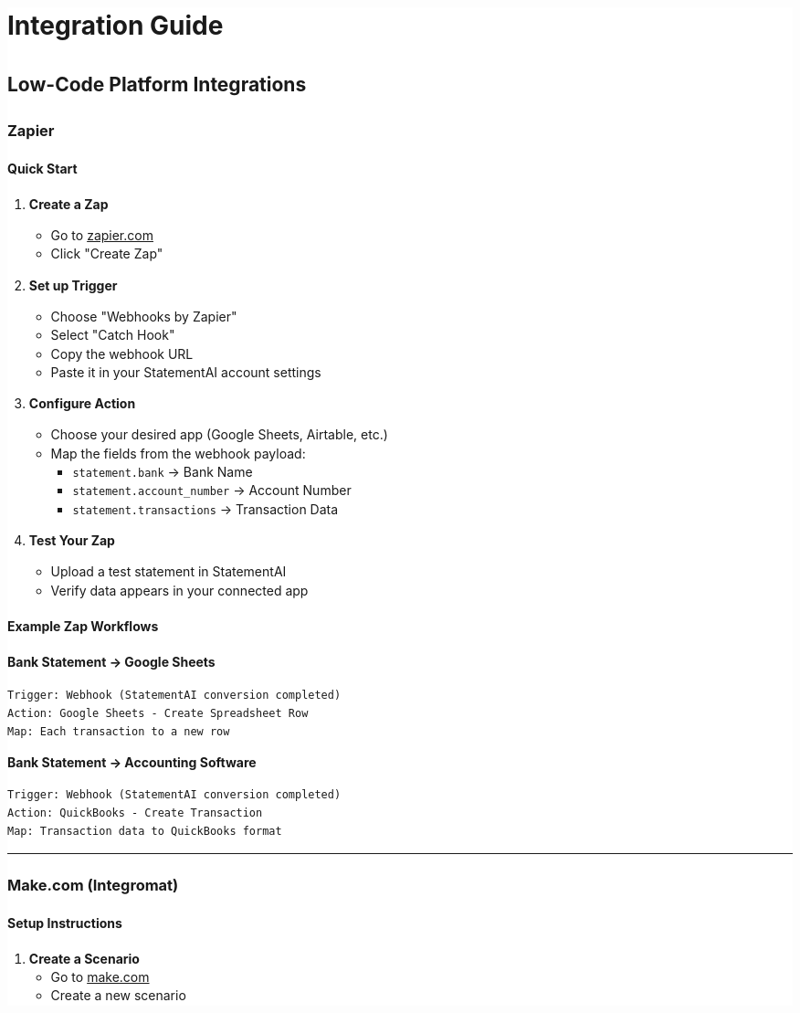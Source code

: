 # Integration Guide

## Low-Code Platform Integrations

### Zapier

#### Quick Start

1. **Create a Zap**
   - Go to [zapier.com](https://zapier.com)
   - Click "Create Zap"

2. **Set up Trigger**
   - Choose "Webhooks by Zapier"
   - Select "Catch Hook"
   - Copy the webhook URL
   - Paste it in your StatementAI account settings

3. **Configure Action**
   - Choose your desired app (Google Sheets, Airtable, etc.)
   - Map the fields from the webhook payload:
     - `statement.bank` → Bank Name
     - `statement.account_number` → Account Number
     - `statement.transactions` → Transaction Data

4. **Test Your Zap**
   - Upload a test statement in StatementAI
   - Verify data appears in your connected app

#### Example Zap Workflows

**Bank Statement → Google Sheets**
```
Trigger: Webhook (StatementAI conversion completed)
Action: Google Sheets - Create Spreadsheet Row
Map: Each transaction to a new row
```

**Bank Statement → Accounting Software**
```
Trigger: Webhook (StatementAI conversion completed)
Action: QuickBooks - Create Transaction
Map: Transaction data to QuickBooks format
```

---

### Make.com (Integromat)

#### Setup Instructions

1. **Create a Scenario**
   - Go to [make.com](https://make.com)
   - Create a new scenario
